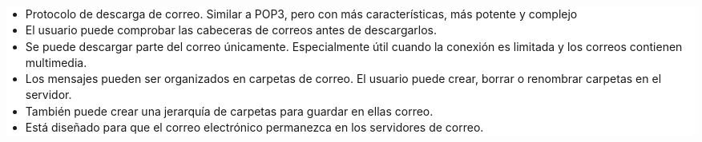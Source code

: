 - Protocolo de descarga de correo. Similar a POP3, pero con más características, más potente y complejo
- El usuario puede comprobar las cabeceras de correos antes de descargarlos.
- Se puede descargar parte del correo únicamente. Especialmente útil cuando la conexión es limitada y los correos contienen multimedia.
- Los mensajes pueden ser organizados en carpetas de correo. El usuario puede crear, borrar o renombrar carpetas en el servidor.
- También puede crear una jerarquía de carpetas para guardar en ellas correo.
- Está diseñado para que el correo electrónico permanezca en los servidores de correo.
